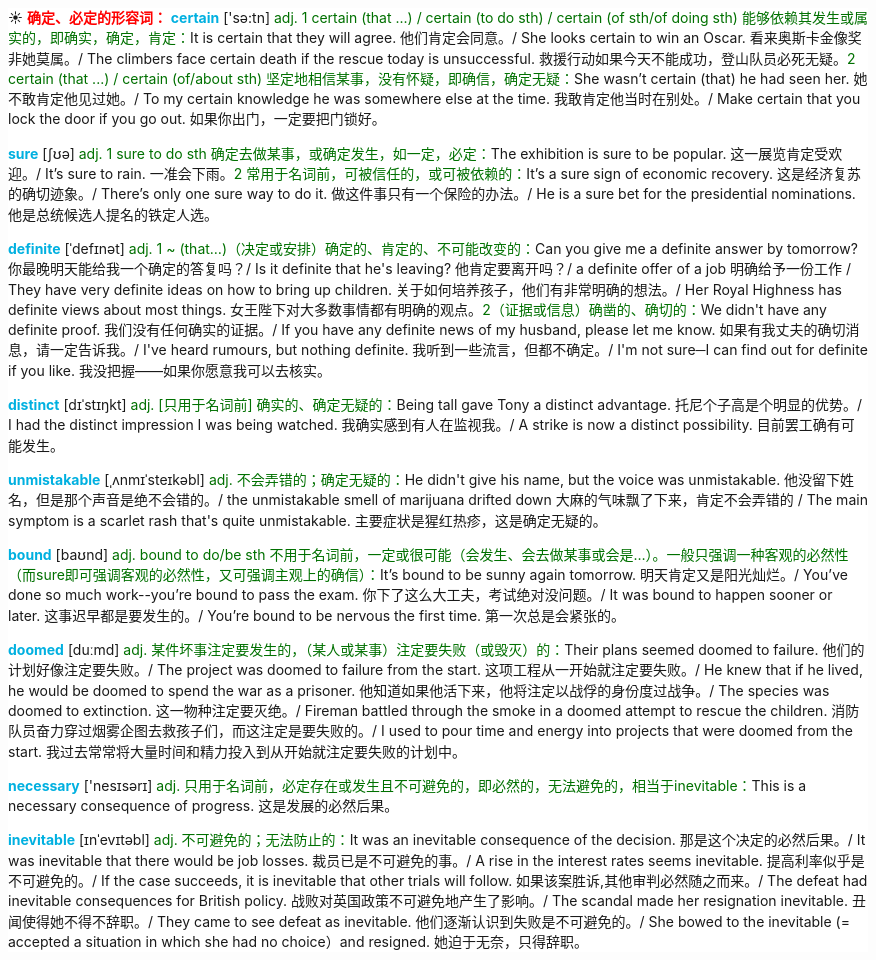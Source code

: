 ☀ <font color="red">**确定、必定的形容词：**</font>
<font color="sky blue">**certain**</font> ['sə:tn] 
<font color="rgb(227, 108, 9)">adj. 1 certain (that ...) / certain (to do sth) / certain (of sth/of doing sth) 能够依赖其发生或属实的，即确实，确定，肯定：</font>It is certain that they will agree. 他们肯定会同意。/ She looks certain to win an Oscar. 看来奥斯卡金像奖非她莫属。/ The climbers face certain death if the rescue today is unsuccessful. 救援行动如果今天不能成功，登山队员必死无疑。<font color="rgb(227, 108, 9)">2 certain (that ...) / certain (of/about sth) 坚定地相信某事，没有怀疑，即确信，确定无疑：</font>She wasn’t certain (that) he had seen her. 她不敢肯定他见过她。/ To my certain knowledge he was somewhere else at the time. 我敢肯定他当时在别处。/ Make certain that you lock the door if you go out. 如果你出门，一定要把门锁好。

<font color="sky blue">**sure**</font> [ʃʊə] 
<font color="rgb(227, 108, 9)">adj. 1 sure to do sth 确定去做某事，或确定发生，如一定，必定：</font>The exhibition is sure to be popular. 这一展览肯定受欢迎。/ It’s sure to rain. 一准会下雨。<font color="rgb(227, 108, 9)">2 常用于名词前，可被信任的，或可被依赖的：</font>It’s a sure sign of economic recovery. 这是经济复苏的确切迹象。/ There’s only one sure way to do it. 做这件事只有一个保险的办法。/ He is a sure bet for the presidential nominations. 他是总统候选人提名的铁定人选。
           
<font color="sky blue">**definite**</font> [ˈdefɪnət]
<font color="rgb(227, 108, 9)">adj. 1 ~ (that…)（决定或安排）确定的、肯定的、不可能改变的：</font>Can you give me a definite answer by tomorrow? 你最晚明天能给我一个确定的答复吗？/ Is it definite that he's leaving? 他肯定要离开吗？/ a definite offer of a job 明确给予一份工作 / They have very definite ideas on how to bring up children. 关于如何培养孩子，他们有非常明确的想法。/ Her Royal Highness has definite views about most things. 女王陛下对大多数事情都有明确的观点。<font color="rgb(227, 108, 9)">2（证据或信息）确凿的、确切的：</font>We didn't have any definite proof. 我们没有任何确实的证据。/ If you have any definite news of my husband, please let me know. 如果有我丈夫的确切消息，请一定告诉我。/ I've heard rumours, but nothing definite. 我听到一些流言，但都不确定。/ I'm not sure─I can find out for definite if you like. 我没把握——如果你愿意我可以去核实。
           
<font color="sky blue">**distinct**</font> [dɪˈstɪŋkt]
<font color="rgb(227, 108, 9)">adj. [只用于名词前] 确实的、确定无疑的：</font>Being tall gave Tony a distinct advantage. 托尼个子高是个明显的优势。/ I had the distinct impression I was being watched. 我确实感到有人在监视我。/ A strike is now a distinct possibility. 目前罢工确有可能发生。
           
<font color="sky blue">**unmistakable**</font> [ˌʌnmɪˈsteɪkəbl]
<font color="rgb(227, 108, 9)">adj. 不会弄错的；确定无疑的：</font>He didn't give his name, but the voice was unmistakable. 他没留下姓名，但是那个声音是绝不会错的。/ the unmistakable smell of marijuana drifted down 大麻的气味飘了下来，肯定不会弄错的 / The main symptom is a scarlet rash that's quite unmistakable. 主要症状是猩红热疹，这是确定无疑的。

<font color="sky blue">**bound**</font> [baʊnd] 
<font color="rgb(227, 108, 9)">adj. bound to do/be sth 不用于名词前，一定或很可能（会发生、会去做某事或会是…）。一般只强调一种客观的必然性（而sure即可强调客观的必然性，又可强调主观上的确信）：</font>It’s bound to be sunny again tomorrow. 明天肯定又是阳光灿烂。/ You’ve done so much work--you’re bound to pass the exam. 你下了这么大工夫，考试绝对没问题。/ It was bound to happen sooner or later. 这事迟早都是要发生的。/ You’re bound to be nervous the first time. 第一次总是会紧张的。
           
<font color="sky blue">**doomed**</font> [duːmd]
<font color="rgb(227, 108, 9)">adj. 某件坏事注定要发生的，（某人或某事）注定要失败（或毁灭）的：</font>Their plans seemed doomed to failure. 他们的计划好像注定要失败。/ The project was doomed to failure from the start. 这项工程从一开始就注定要失败。/ He knew that if he lived, he would be doomed to spend the war as a prisoner. 他知道如果他活下来，他将注定以战俘的身份度过战争。/ The species was doomed to extinction. 这一物种注定要灭绝。/ Fireman battled through the smoke in a doomed attempt to rescue the children. 消防队员奋力穿过烟雾企图去救孩子们，而这注定是要失败的。/ I used to pour time and energy into projects that were doomed from the start. 我过去常常将大量时间和精力投入到从开始就注定要失败的计划中。

<font color="sky blue">**necessary**</font> ['nesɪsərɪ] 
<font color="rgb(227, 108, 9)">adj. 只用于名词前，必定存在或发生且不可避免的，即必然的，无法避免的，相当于inevitable：</font>This is a necessary consequence of progress. 这是发展的必然后果。
                      
<font color="sky blue">**inevitable**</font> [ɪnˈevɪtəbl]
<font color="rgb(227, 108, 9)">adj. 不可避免的；无法防止的：</font>It was an inevitable consequence of the decision. 那是这个决定的必然后果。/ It was inevitable that there would be job losses. 裁员已是不可避免的事。/ A rise in the interest rates seems inevitable. 提高利率似乎是不可避免的。/ If the case succeeds, it is inevitable that other trials will follow. 如果该案胜诉,其他审判必然随之而来。/ The defeat had inevitable consequences for British policy. 战败对英国政策不可避免地产生了影响。/ The scandal made her resignation inevitable. 丑闻使得她不得不辞职。/ They came to see defeat as inevitable. 他们逐渐认识到失败是不可避免的。/ She bowed to the inevitable (= accepted a situation in which she had no choice）and resigned. 她迫于无奈，只得辞职。
           